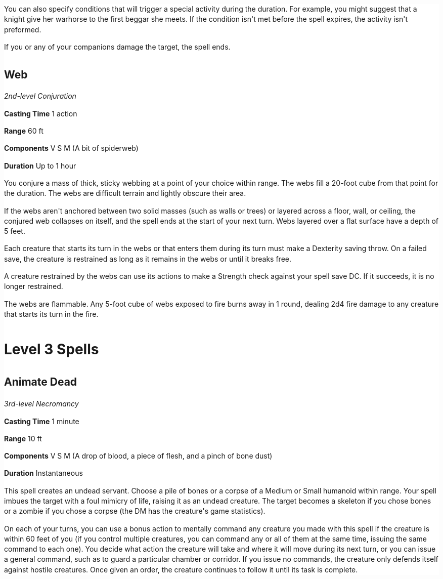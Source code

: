   You can also specify conditions that will trigger a special activity during the duration. For example, you might suggest that a knight give her warhorse to the first beggar she meets. If the condition isn't met before the spell expires, the activity isn't preformed.

  If you or any of your companions damage the target, the spell ends.

## Web

_2nd-level Conjuration_

__Casting Time__ 1 action

__Range__ 60 ft

__Components__ V S M (A bit of spiderweb)

__Duration__ Up to 1 hour

You conjure a mass of thick, sticky webbing at a point of your choice within range. The webs fill a 20-foot cube from that point for the duration. The webs are difficult terrain and lightly obscure their area.

  If the webs aren't anchored between two solid masses (such as walls or trees) or layered across a floor, wall, or ceiling, the conjured web collapses on itself, and the spell ends at the start of your next turn. Webs layered over a flat surface have a depth of 5 feet.

  Each creature that starts its turn in the webs or that enters them during its turn must make a Dexterity saving throw. On a failed save, the creature is restrained as long as it remains in the webs or until it breaks free.

  A creature restrained by the webs can use its actions to make a Strength check against your spell save DC. If it succeeds, it is no longer restrained.

  The webs are flammable. Any 5-foot cube of webs exposed to fire burns away in 1 round, dealing 2d4 fire damage to any creature that starts its turn in the fire.

# Level 3 Spells
## Animate Dead

_3rd-level Necromancy_

__Casting Time__ 1 minute

__Range__ 10 ft

__Components__ V S M (A drop of blood, a piece of flesh, and a pinch of bone dust)

__Duration__ Instantaneous

This spell creates an undead servant. Choose a pile of bones or a corpse of a Medium or Small humanoid within range. Your spell imbues the target with a foul mimicry of life, raising it as an undead creature. The target becomes a skeleton if you chose bones or a zombie if you chose a corpse (the DM has the creature's game statistics).

  On each of your turns, you can use a bonus action to mentally command any creature you made with this spell if the creature is within 60 feet of you (if you control multiple creatures, you can command any or all of them at the same time, issuing the same command to each one). You decide what action the creature will take and where it will move during its next turn, or you can issue a general command, such as to guard a particular chamber or corridor. If you issue no commands, the creature only defends itself against hostile creatures. Once given an order, the creature continues to follow it until its task is complete.
